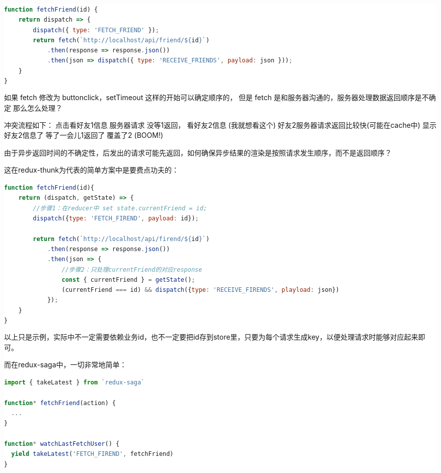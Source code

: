 ```javascript
function fetchFriend(id) {
    return dispatch => {
        dispatch({ type: 'FETCH_FRIEND' });
        return fetch(`http://localhost/api/friend/${id}`)
            .then(response => response.json())
            .then(json => dispatch({ type: 'RECEIVE_FRIENDS', payload: json }));
    }
}
```
如果 fetch 修改为 buttonclick，setTimeout 这样的开始可以确定顺序的，
但是 fetch 是和服务器沟通的，服务器处理数据返回顺序是不确定
那么怎么处理？

冲突流程如下：
 点击看好友1信息
 服务器请求
 没等1返回， 看好友2信息 (我就想看这个)
 好友2服务器请求返回比较快(可能在cache中)
 显示好友2信息了
 等了一会儿1返回了
 覆盖了2   (BOOM!)

由于异步返回时间的不确定性，后发出的请求可能先返回，如何确保异步结果的渲染是按照请求发生顺序，而不是返回顺序？

这在redux-thunk为代表的简单方案中是要费点功夫的：

```javascript
function fetchFriend(id){
    return (dispatch, getState) => {
        //步骤1：在reducer中 set state.currentFriend = id;
        dispatch({type: 'FETCH_FIREND', payload: id});

        return fetch(`http://localhost/api/firend/${id}`)
            .then(response => response.json())
            .then(json => {
                //步骤2：只处理currentFriend的对应response
                const { currentFriend } = getState();
                (currentFriend === id) && dispatch({type: 'RECEIVE_FIRENDS', playload: json})
            });
    }
}
```

以上只是示例，实际中不一定需要依赖业务id，也不一定要把id存到store里，只要为每个请求生成key，以便处理请求时能够对应起来即可。

而在redux-saga中，一切非常地简单：

```javascript
import { takeLatest } from `redux-saga`

function* fetchFriend(action) {
  ...
}

function* watchLastFetchUser() {
  yield takeLatest('FETCH_FIREND', fetchFriend)
}
```
